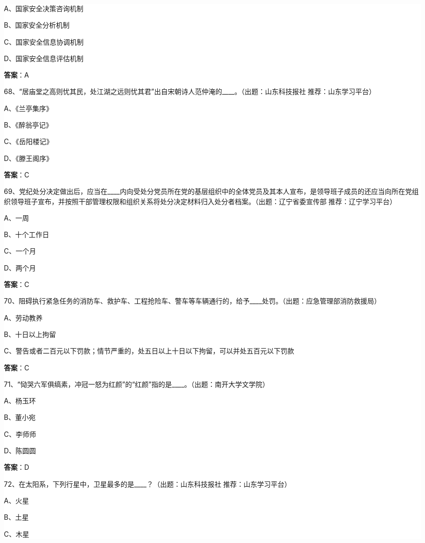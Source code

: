 A、国家安全决策咨询机制 

B、国家安全分析机制 

C、国家安全信息协调机制 

D、国家安全信息评估机制 

**答案**：A 

68、“居庙堂之高则忧其民，处江湖之远则忧其君”出自宋朝诗人范仲淹的____。（出题：山东科技报社  推荐：山东学习平台） 

A、《兰亭集序》 

B、《醉翁亭记》 

C、《岳阳楼记》 

D、《滕王阁序》 

**答案**：C 

69、党纪处分决定做出后，应当在____内向受处分党员所在党的基层组织中的全体党员及其本人宣布，是领导班子成员的还应当向所在党组织领导班子宣布，并按照干部管理权限和组织关系将处分决定材料归入处分者档案。（出题：辽宁省委宣传部  推荐：辽宁学习平台） 

A、一周 

B、十个工作日 

C、一个月 

D、两个月 

**答案**：C 

70、阻碍执行紧急任务的消防车、救护车、工程抢险车、警车等车辆通行的，给予____处罚。（出题：应急管理部消防救援局） 

A、劳动教养 

B、十日以上拘留 

C、警告或者二百元以下罚款；情节严重的，处五日以上十日以下拘留，可以并处五百元以下罚款 

**答案**：C 

71、“恸哭六军俱缟素，冲冠一怒为红颜”的“红颜”指的是____。（出题：南开大学文学院） 

A、杨玉环 

B、董小宛 

C、李师师 

D、陈圆圆 

**答案**：D 

72、在太阳系，下列行星中，卫星最多的是____？（出题：山东科技报社  推荐：山东学习平台） 

A、火星 

B、土星 

C、木星 
